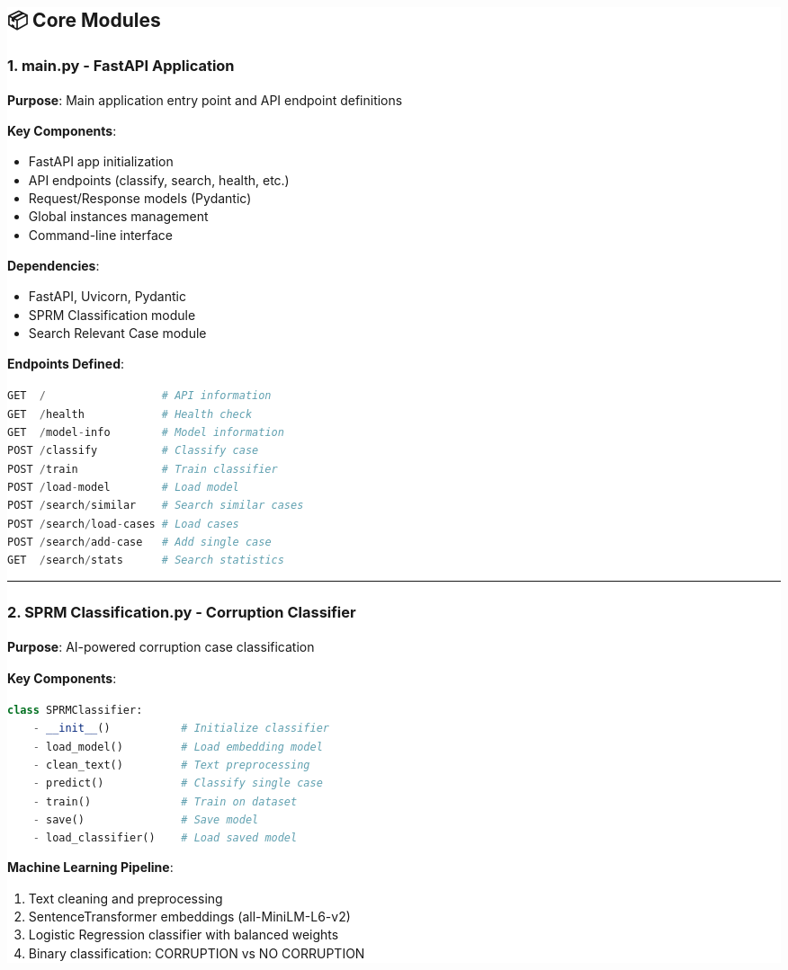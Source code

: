 
## 📦 Core Modules

### 1. **main.py** - FastAPI Application
**Purpose**: Main application entry point and API endpoint definitions

**Key Components**:
- FastAPI app initialization
- API endpoints (classify, search, health, etc.)
- Request/Response models (Pydantic)
- Global instances management
- Command-line interface

**Dependencies**:
- FastAPI, Uvicorn, Pydantic
- SPRM Classification module
- Search Relevant Case module

**Endpoints Defined**:
```python
GET  /                  # API information
GET  /health            # Health check
GET  /model-info        # Model information
POST /classify          # Classify case
POST /train             # Train classifier
POST /load-model        # Load model
POST /search/similar    # Search similar cases
POST /search/load-cases # Load cases
POST /search/add-case   # Add single case
GET  /search/stats      # Search statistics
```

---

### 2. **SPRM Classification.py** - Corruption Classifier
**Purpose**: AI-powered corruption case classification

**Key Components**:
```python
class SPRMClassifier:
    - __init__()           # Initialize classifier
    - load_model()         # Load embedding model
    - clean_text()         # Text preprocessing
    - predict()            # Classify single case
    - train()              # Train on dataset
    - save()               # Save model
    - load_classifier()    # Load saved model
```

**Machine Learning Pipeline**:
1. Text cleaning and preprocessing
2. SentenceTransformer embeddings (all-MiniLM-L6-v2)
3. Logistic Regression classifier with balanced weights
4. Binary classification: CORRUPTION vs NO CORRUPTION

